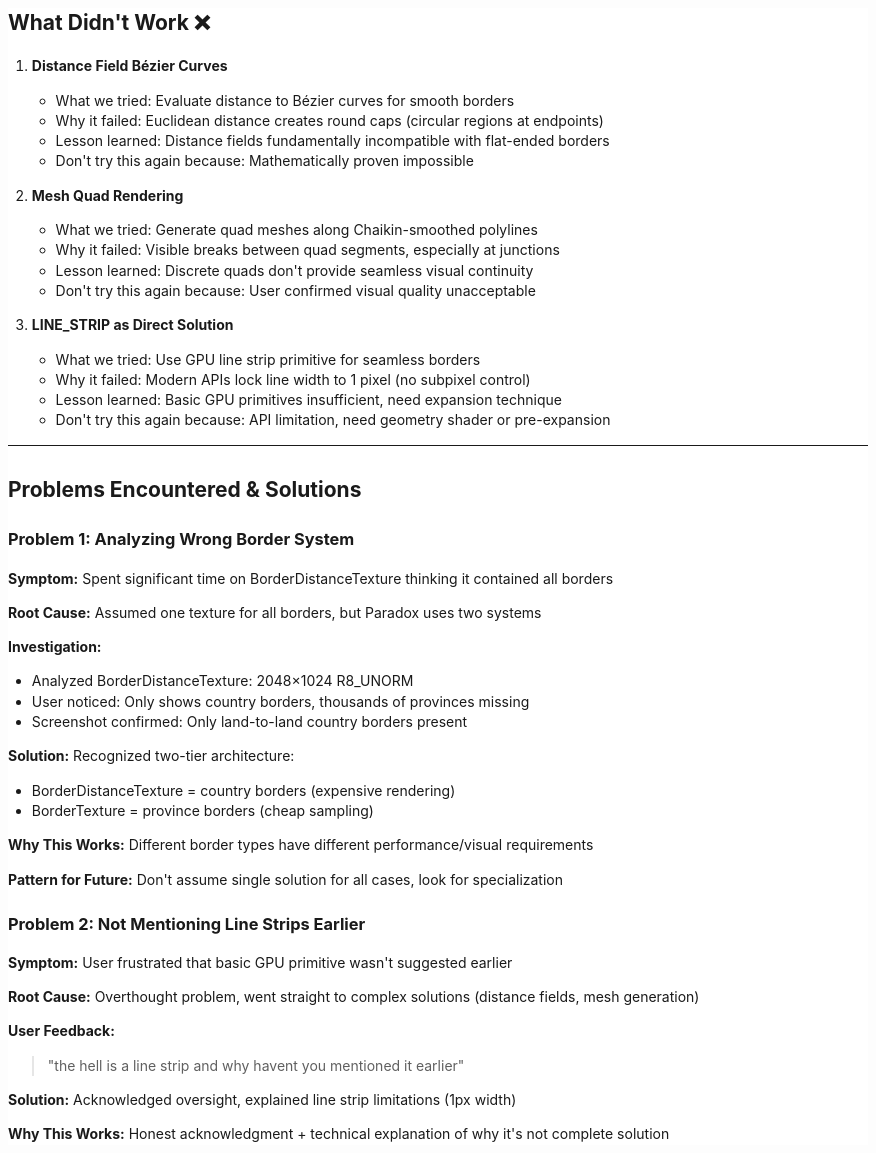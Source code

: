## What Didn't Work ❌

1. **Distance Field Bézier Curves**
   - What we tried: Evaluate distance to Bézier curves for smooth borders
   - Why it failed: Euclidean distance creates round caps (circular regions at endpoints)
   - Lesson learned: Distance fields fundamentally incompatible with flat-ended borders
   - Don't try this again because: Mathematically proven impossible

2. **Mesh Quad Rendering**
   - What we tried: Generate quad meshes along Chaikin-smoothed polylines
   - Why it failed: Visible breaks between quad segments, especially at junctions
   - Lesson learned: Discrete quads don't provide seamless visual continuity
   - Don't try this again because: User confirmed visual quality unacceptable

3. **LINE_STRIP as Direct Solution**
   - What we tried: Use GPU line strip primitive for seamless borders
   - Why it failed: Modern APIs lock line width to 1 pixel (no subpixel control)
   - Lesson learned: Basic GPU primitives insufficient, need expansion technique
   - Don't try this again because: API limitation, need geometry shader or pre-expansion

---

## Problems Encountered & Solutions

### Problem 1: Analyzing Wrong Border System
**Symptom:** Spent significant time on BorderDistanceTexture thinking it contained all borders

**Root Cause:** Assumed one texture for all borders, but Paradox uses two systems

**Investigation:**
- Analyzed BorderDistanceTexture: 2048×1024 R8_UNORM
- User noticed: Only shows country borders, thousands of provinces missing
- Screenshot confirmed: Only land-to-land country borders present

**Solution:** Recognized two-tier architecture:
- BorderDistanceTexture = country borders (expensive rendering)
- BorderTexture = province borders (cheap sampling)

**Why This Works:** Different border types have different performance/visual requirements

**Pattern for Future:** Don't assume single solution for all cases, look for specialization

### Problem 2: Not Mentioning Line Strips Earlier
**Symptom:** User frustrated that basic GPU primitive wasn't suggested earlier

**Root Cause:** Overthought problem, went straight to complex solutions (distance fields, mesh generation)

**User Feedback:**
> "the hell is a line strip and why havent you mentioned it earlier"

**Solution:** Acknowledged oversight, explained line strip limitations (1px width)

**Why This Works:** Honest acknowledgment + technical explanation of why it's not complete solution

